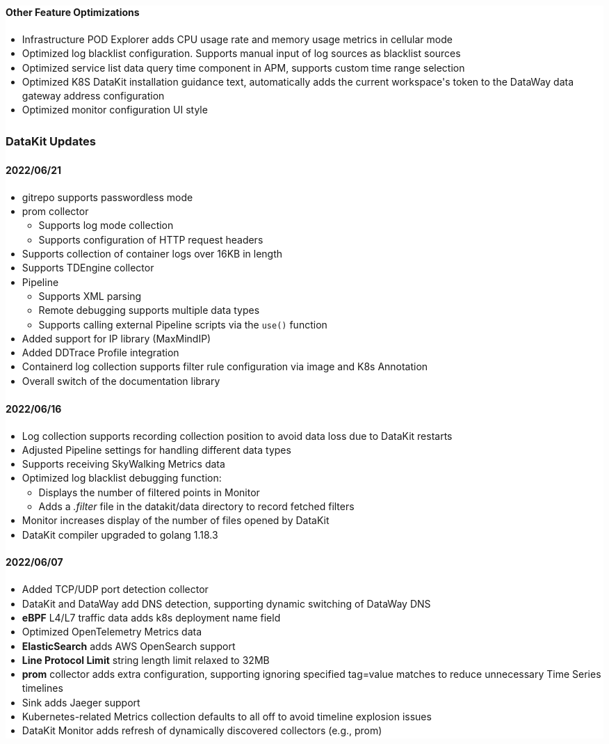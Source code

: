 #### Other Feature Optimizations

- Infrastructure POD Explorer adds CPU usage rate and memory usage metrics in cellular mode
- Optimized log blacklist configuration. Supports manual input of log sources as blacklist sources
- Optimized service list data query time component in APM, supports custom time range selection
- Optimized K8S DataKit installation guidance text, automatically adds the current workspace's token to the DataWay data gateway address configuration
- Optimized monitor configuration UI style

### DataKit Updates

#### 2022/06/21

- gitrepo supports passwordless mode
- prom collector
    - Supports log mode collection
    - Supports configuration of HTTP request headers
- Supports collection of container logs over 16KB in length
- Supports TDEngine collector
- Pipeline
    - Supports XML parsing
    - Remote debugging supports multiple data types
    - Supports calling external Pipeline scripts via the `use()` function
- Added support for IP library (MaxMindIP)
- Added DDTrace Profile integration
- Containerd log collection supports filter rule configuration via image and K8s Annotation
- Overall switch of the documentation library

#### 2022/06/16

- Log collection supports recording collection position to avoid data loss due to DataKit restarts
- Adjusted Pipeline settings for handling different data types
- Supports receiving SkyWalking Metrics data
- Optimized log blacklist debugging function:
    - Displays the number of filtered points in Monitor
    - Adds a *.filter* file in the datakit/data directory to record fetched filters
- Monitor increases display of the number of files opened by DataKit
- DataKit compiler upgraded to golang 1.18.3

#### 2022/06/07

- Added TCP/UDP port detection collector
- DataKit and DataWay add DNS detection, supporting dynamic switching of DataWay DNS
- **eBPF** L4/L7 traffic data adds k8s deployment name field
- Optimized OpenTelemetry Metrics data
- **ElasticSearch** adds AWS OpenSearch support
- **Line Protocol Limit** string length limit relaxed to 32MB
- **prom** collector adds extra configuration, supporting ignoring specified tag=value matches to reduce unnecessary Time Series timelines
- Sink adds Jaeger support
- Kubernetes-related Metrics collection defaults to all off to avoid timeline explosion issues
- DataKit Monitor adds refresh of dynamically discovered collectors (e.g., prom)
